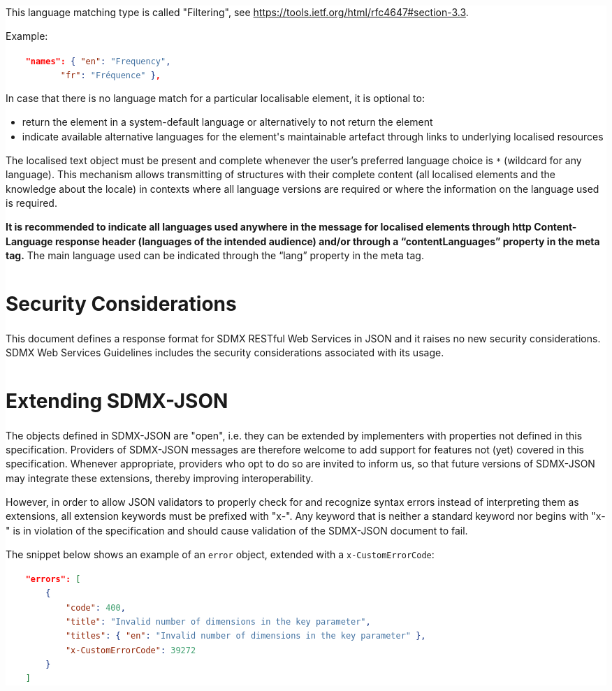 This language matching type is called "Filtering", see <https://tools.ietf.org/html/rfc4647#section-3.3>.

Example:

```json
	"names": { "en": "Frequency", 
		   "fr": "Fréquence" },
```

In case that there is no language match for a particular localisable element, it is optional to:
- return the element in a system-default language or alternatively to not return the element
- indicate available alternative languages for the element's maintainable artefact through links to underlying localised resources

The localised text object must be present and complete whenever the user’s preferred language choice is `*` (wildcard for any language). This mechanism allows transmitting of structures with their complete content (all localised elements and the knowledge about the locale) in contexts where all language versions are required or where the information on the language used is required.

**It is recommended to indicate all languages used anywhere in the message for localised elements through http Content-Language response header (languages of the intended audience) and/or through a “contentLanguages” property in the meta tag.** The main language used can be indicated through the “lang” property in the meta tag.


# Security Considerations

This document defines a response format for SDMX RESTful Web Services in JSON and it raises no new security considerations. SDMX Web Services Guidelines includes the security considerations associated with its usage.


# Extending SDMX-JSON

The objects defined in SDMX-JSON are "open", i.e. they can be extended by implementers with properties not defined in this specification. Providers of SDMX-JSON messages are therefore welcome to add support for features not (yet) covered in this specification. Whenever appropriate, providers who opt to do so are invited to inform us, so that future versions of SDMX-JSON may integrate these extensions, thereby improving interoperability.

However, in order to allow JSON validators to properly check for and recognize syntax errors instead of interpreting them as extensions, all extension keywords must be prefixed with "x-". Any keyword that is neither a standard keyword nor begins with "x-" is in violation of the specification and should cause validation of the SDMX-JSON document to fail.

The snippet below shows an example of an `error` object, extended with a `x-CustomErrorCode`:

```json
	"errors": [
		{
			"code": 400,
			"title": "Invalid number of dimensions in the key parameter",
			"titles": { "en": "Invalid number of dimensions in the key parameter" },
			"x-CustomErrorCode": 39272
		}
	]
```
